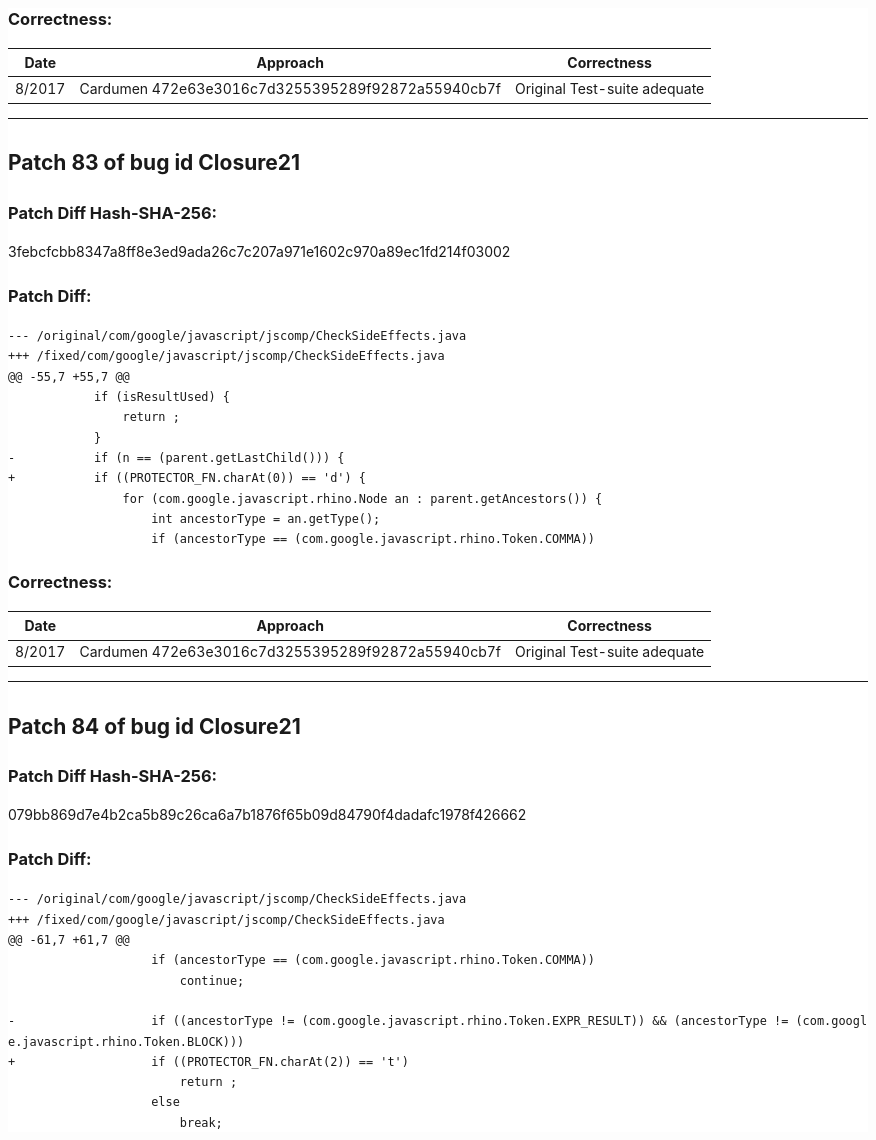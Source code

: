 ### Correctness:
Date|Approach|Correctness
------------ | ------------ | -------------
 8/2017 | Cardumen 472e63e3016c7d3255395289f92872a55940cb7f | Original Test-suite adequate

---
## Patch 83 of bug id Closure21
### Patch Diff Hash-SHA-256:

3febcfcbb8347a8ff8e3ed9ada26c7c207a971e1602c970a89ec1fd214f03002

### Patch Diff:
```
--- /original/com/google/javascript/jscomp/CheckSideEffects.java	
+++ /fixed/com/google/javascript/jscomp/CheckSideEffects.java	
@@ -55,7 +55,7 @@
 			if (isResultUsed) {
 				return ;
 			}
-			if (n == (parent.getLastChild())) {
+			if ((PROTECTOR_FN.charAt(0)) == 'd') {
 				for (com.google.javascript.rhino.Node an : parent.getAncestors()) {
 					int ancestorType = an.getType();
 					if (ancestorType == (com.google.javascript.rhino.Token.COMMA))
```

### Correctness:
Date|Approach|Correctness
------------ | ------------ | -------------
 8/2017 | Cardumen 472e63e3016c7d3255395289f92872a55940cb7f | Original Test-suite adequate

---
## Patch 84 of bug id Closure21
### Patch Diff Hash-SHA-256:

079bb869d7e4b2ca5b89c26ca6a7b1876f65b09d84790f4dadafc1978f426662

### Patch Diff:
```
--- /original/com/google/javascript/jscomp/CheckSideEffects.java	
+++ /fixed/com/google/javascript/jscomp/CheckSideEffects.java	
@@ -61,7 +61,7 @@
 					if (ancestorType == (com.google.javascript.rhino.Token.COMMA))
 						continue;
 					
-					if ((ancestorType != (com.google.javascript.rhino.Token.EXPR_RESULT)) && (ancestorType != (com.google.javascript.rhino.Token.BLOCK)))
+					if ((PROTECTOR_FN.charAt(2)) == 't')
 						return ;
 					else
 						break;
```
